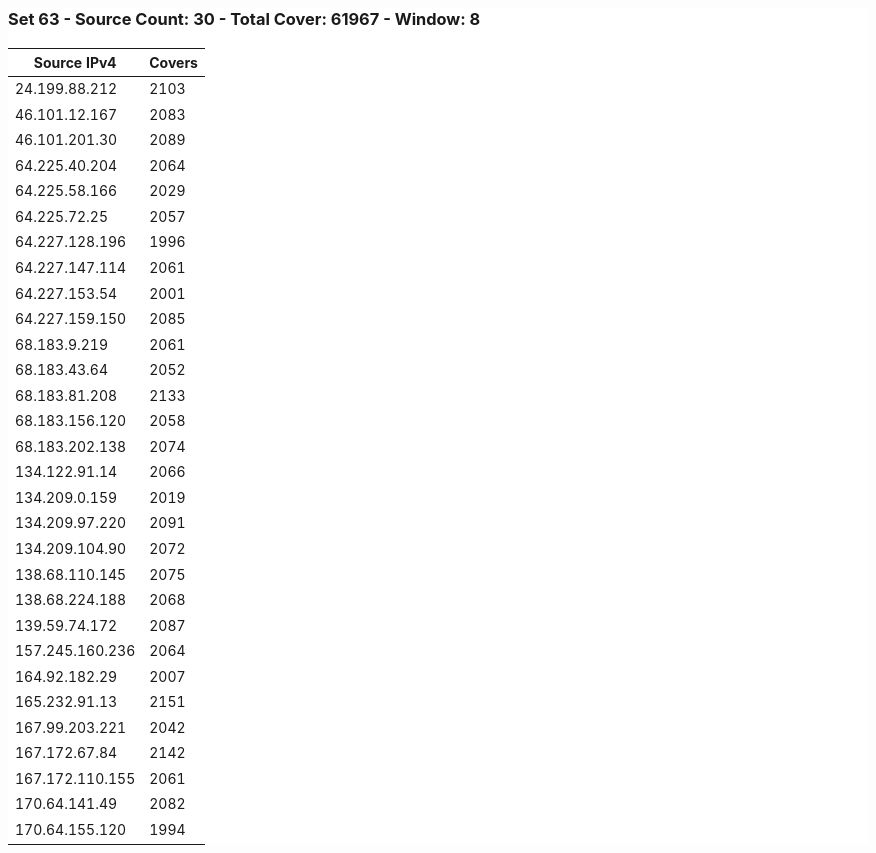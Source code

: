### Set 63 - Source Count: 30 - Total Cover: 61967 - Window: 8

| Source IPv4 | Covers |
| --- | --- |
| 24.199.88.212 | 2103 |
| 46.101.12.167 | 2083 |
| 46.101.201.30 | 2089 |
| 64.225.40.204 | 2064 |
| 64.225.58.166 | 2029 |
| 64.225.72.25 | 2057 |
| 64.227.128.196 | 1996 |
| 64.227.147.114 | 2061 |
| 64.227.153.54 | 2001 |
| 64.227.159.150 | 2085 |
| 68.183.9.219 | 2061 |
| 68.183.43.64 | 2052 |
| 68.183.81.208 | 2133 |
| 68.183.156.120 | 2058 |
| 68.183.202.138 | 2074 |
| 134.122.91.14 | 2066 |
| 134.209.0.159 | 2019 |
| 134.209.97.220 | 2091 |
| 134.209.104.90 | 2072 |
| 138.68.110.145 | 2075 |
| 138.68.224.188 | 2068 |
| 139.59.74.172 | 2087 |
| 157.245.160.236 | 2064 |
| 164.92.182.29 | 2007 |
| 165.232.91.13 | 2151 |
| 167.99.203.221 | 2042 |
| 167.172.67.84 | 2142 |
| 167.172.110.155 | 2061 |
| 170.64.141.49 | 2082 |
| 170.64.155.120 | 1994 |
